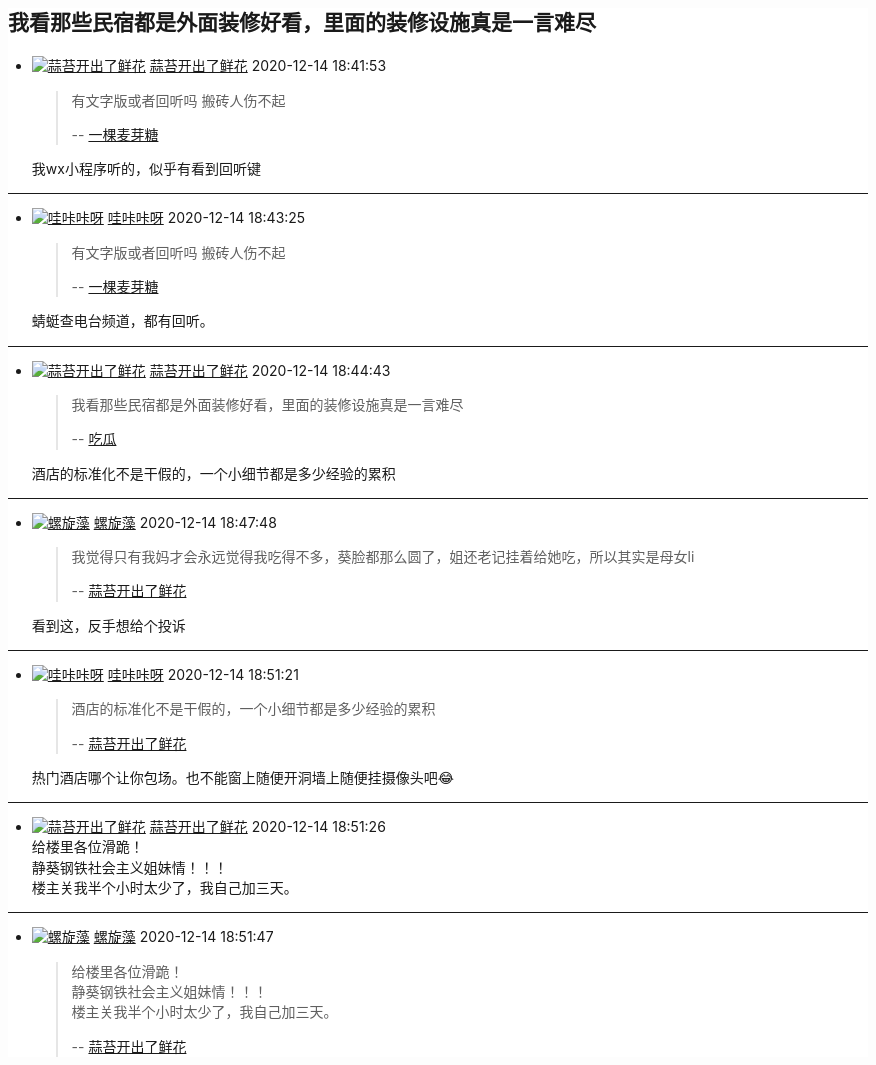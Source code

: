  我看那些民宿都是外面装修好看，里面的装修设施真是一言难尽  
---
* [![蒜苔开出了鲜花](https://img3.doubanio.com/icon/u26765466-1.jpg)](https://www.douban.com/people/26765466/)    [蒜苔开出了鲜花](https://www.douban.com/people/26765466/)    2020-12-14 18:41:53  
  >有文字版或者回听吗 搬砖人伤不起  
  >
  >-- [一棵麦芽糖](https://www.douban.com/people/114181779/)  
  
  我wx小程序听的，似乎有看到回听键  
---
* [![哇咔咔呀](https://img9.doubanio.com/icon/u213342632-5.jpg)](https://www.douban.com/people/213342632/)    [哇咔咔呀](https://www.douban.com/people/213342632/)    2020-12-14 18:43:25  
  >有文字版或者回听吗 搬砖人伤不起  
  >
  >-- [一棵麦芽糖](https://www.douban.com/people/114181779/)  
  
  蜻蜓查电台频道，都有回听。  
---
* [![蒜苔开出了鲜花](https://img3.doubanio.com/icon/u26765466-1.jpg)](https://www.douban.com/people/26765466/)    [蒜苔开出了鲜花](https://www.douban.com/people/26765466/)    2020-12-14 18:44:43  
  >我看那些民宿都是外面装修好看，里面的装修设施真是一言难尽  
  >
  >-- [吃瓜](https://www.douban.com/people/219893584/)  
  
  酒店的标准化不是干假的，一个小细节都是多少经验的累积  
---
* [![螺旋藻](https://img3.doubanio.com/icon/u66268315-1.jpg)](https://www.douban.com/people/66268315/)    [螺旋藻](https://www.douban.com/people/66268315/)    2020-12-14 18:47:48  
  >我觉得只有我妈才会永远觉得我吃得不多，葵脸都那么圆了，姐还老记挂着给她吃，所以其实是母女li  
  >
  >-- [蒜苔开出了鲜花](https://www.douban.com/people/26765466/)  
  
  看到这，反手想给个投诉  
---
* [![哇咔咔呀](https://img9.doubanio.com/icon/u213342632-5.jpg)](https://www.douban.com/people/213342632/)    [哇咔咔呀](https://www.douban.com/people/213342632/)    2020-12-14 18:51:21  
  >酒店的标准化不是干假的，一个小细节都是多少经验的累积  
  >
  >-- [蒜苔开出了鲜花](https://www.douban.com/people/26765466/)  
  
  热门酒店哪个让你包场。也不能窗上随便开洞墙上随便挂摄像头吧😂  
---
* [![蒜苔开出了鲜花](https://img3.doubanio.com/icon/u26765466-1.jpg)](https://www.douban.com/people/26765466/)    [蒜苔开出了鲜花](https://www.douban.com/people/26765466/)    2020-12-14 18:51:26  
  给楼里各位滑跪！  
  静葵钢铁社会主义姐妹情！！！  
  楼主关我半个小时太少了，我自己加三天。  
---
* [![螺旋藻](https://img3.doubanio.com/icon/u66268315-1.jpg)](https://www.douban.com/people/66268315/)    [螺旋藻](https://www.douban.com/people/66268315/)    2020-12-14 18:51:47  
  >给楼里各位滑跪！  
  >静葵钢铁社会主义姐妹情！！！  
  >楼主关我半个小时太少了，我自己加三天。  
  >
  >-- [蒜苔开出了鲜花](https://www.douban.com/people/26765466/)  
  